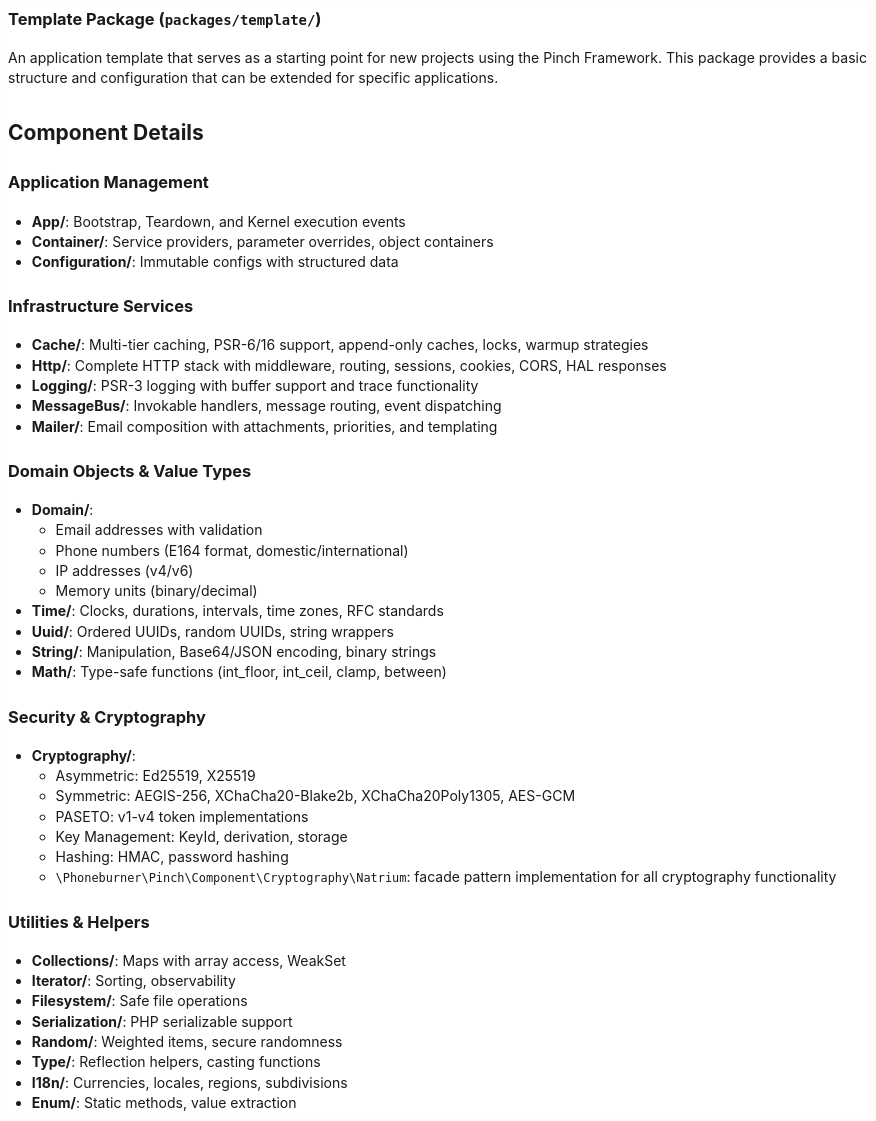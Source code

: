 ### Template Package (`packages/template/`)

An application template that serves as a starting point for new projects using the Pinch Framework. This package
provides a basic structure and configuration that can be extended for specific applications.

## Component Details

### Application Management

- **App/**: Bootstrap, Teardown, and Kernel execution events
- **Container/**: Service providers, parameter overrides, object containers
- **Configuration/**: Immutable configs with structured data

### Infrastructure Services

- **Cache/**: Multi-tier caching, PSR-6/16 support, append-only caches, locks, warmup strategies
- **Http/**: Complete HTTP stack with middleware, routing, sessions, cookies, CORS, HAL responses
- **Logging/**: PSR-3 logging with buffer support and trace functionality
- **MessageBus/**: Invokable handlers, message routing, event dispatching
- **Mailer/**: Email composition with attachments, priorities, and templating

### Domain Objects & Value Types

- **Domain/**:
    - Email addresses with validation
    - Phone numbers (E164 format, domestic/international)
    - IP addresses (v4/v6)
    - Memory units (binary/decimal)
- **Time/**: Clocks, durations, intervals, time zones, RFC standards
- **Uuid/**: Ordered UUIDs, random UUIDs, string wrappers
- **String/**: Manipulation, Base64/JSON encoding, binary strings
- **Math/**: Type-safe functions (int_floor, int_ceil, clamp, between)

### Security & Cryptography

- **Cryptography/**:
    - Asymmetric: Ed25519, X25519
    - Symmetric: AEGIS-256, XChaCha20-Blake2b, XChaCha20Poly1305, AES-GCM
    - PASETO: v1-v4 token implementations
    - Key Management: KeyId, derivation, storage
    - Hashing: HMAC, password hashing
    - `\Phoneburner\Pinch\Component\Cryptography\Natrium`: facade pattern implementation for all cryptography
      functionality

### Utilities & Helpers

- **Collections/**: Maps with array access, WeakSet
- **Iterator/**: Sorting, observability
- **Filesystem/**: Safe file operations
- **Serialization/**: PHP serializable support
- **Random/**: Weighted items, secure randomness
- **Type/**: Reflection helpers, casting functions
- **I18n/**: Currencies, locales, regions, subdivisions
- **Enum/**: Static methods, value extraction

